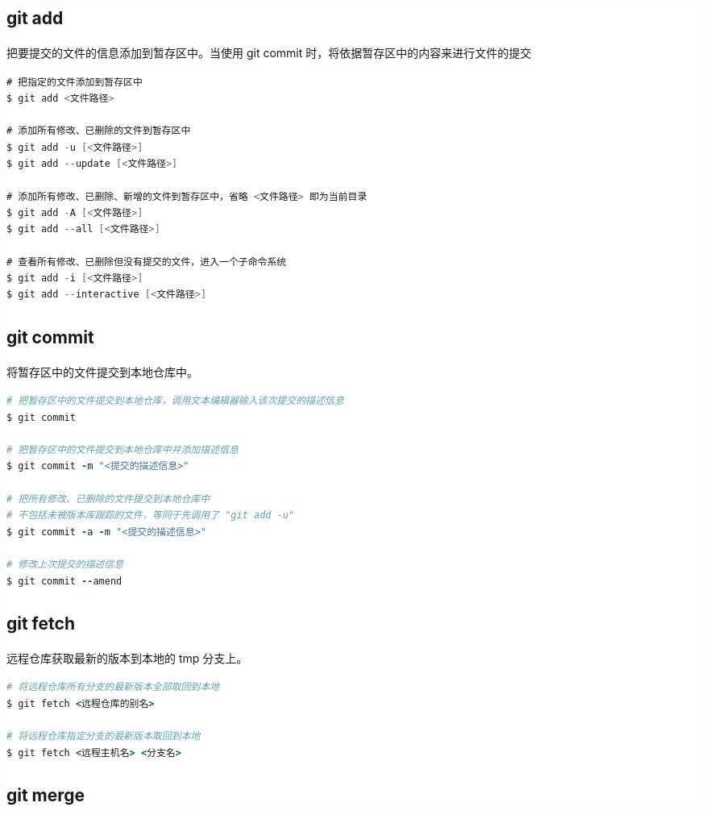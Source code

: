 ## git add

把要提交的文件的信息添加到暂存区中。当使用 git commit 时，将依据暂存区中的内容来进行文件的提交

```csharp
# 把指定的文件添加到暂存区中
$ git add <文件路径>

# 添加所有修改、已删除的文件到暂存区中
$ git add -u [<文件路径>]
$ git add --update [<文件路径>]

# 添加所有修改、已删除、新增的文件到暂存区中，省略 <文件路径> 即为当前目录
$ git add -A [<文件路径>]
$ git add --all [<文件路径>]

# 查看所有修改、已删除但没有提交的文件，进入一个子命令系统
$ git add -i [<文件路径>]
$ git add --interactive [<文件路径>]
```

## git commit

将暂存区中的文件提交到本地仓库中。

```ruby
# 把暂存区中的文件提交到本地仓库，调用文本编辑器输入该次提交的描述信息
$ git commit

# 把暂存区中的文件提交到本地仓库中并添加描述信息
$ git commit -m "<提交的描述信息>"

# 把所有修改、已删除的文件提交到本地仓库中
# 不包括未被版本库跟踪的文件，等同于先调用了 "git add -u"
$ git commit -a -m "<提交的描述信息>"

# 修改上次提交的描述信息
$ git commit --amend
```

## git fetch

远程仓库获取最新的版本到本地的 tmp 分支上。

```ruby
# 将远程仓库所有分支的最新版本全部取回到本地
$ git fetch <远程仓库的别名>

# 将远程仓库指定分支的最新版本取回到本地
$ git fetch <远程主机名> <分支名>
```

## git merge

